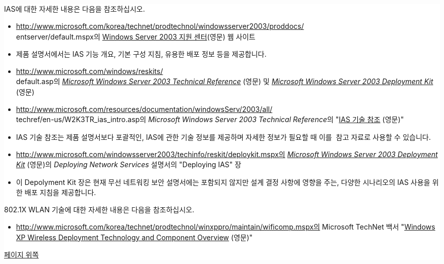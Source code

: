 IAS에 대한 자세한 내용은 다음을 참조하십시오.
  
-   http://www.microsoft.com/korea/technet/prodtechnol/windowsserver2003/proddocs/  
    entserver/default.mspx의 [Windows Server 2003 지원 센터](http://www.microsoft.com/technet/prodtechnol/windowsserver2003/proddocs/entserver/default.mspx)(영문) 웹 사이트
  
-   제품 설명서에서는 IAS 기능 개요, 기본 구성 지침, 유용한 배포 정보 등을 제공합니다.
  
-   http://www.microsoft.com/windows/reskits/  
    default.asp의 [*Microsoft Windows Server 2003 Technical Reference*](http://www.microsoft.com/windows/reskits/default.asp) (영문) 및 [*Microsoft Windows Server 2003 Deployment Kit*](http://www.microsoft.com/windows/reskits/default.asp) (영문)
  
-   http://www.microsoft.com/resources/documentation/windowsServ/2003/all/  
    techref/en-us/W2K3TR\_ias\_intro.asp의 *Microsoft Windows Server* *2003 Technical Reference*의 "[IAS 기술 참조](http://www.microsoft.com/technet/prodtechnol/windowsserver2003/library/techref/8f5c89d5-fdaf-430c-9ef4-318f8c15baf1.mspx) (영문)"
  
-   IAS 기술 참조는 제품 설명서보다 포괄적인, IAS에 관한 기술 정보를 제공하며 자세한 정보가 필요할 때 이를  참고 자료로 사용할 수 있습니다.
  
-   http://www.microsoft.com/windowsserver2003/techinfo/reskit/deploykit.mspx의 [*Microsoft Windows Server 2003 Deployment Kit*](http://www.microsoft.com/windows/reskits/default.asp) (영문)의 *Deploying Network Services* 설명서의 "Deploying IAS" 장
  
-   이 Depolyment Kit 장은 현재 무선 네트워킹 보안 설명서에는 포함되지 않지만 설계 결정 사항에 영향을 주는, 다양한 시나리오의 IAS 사용을 위한 배포 지침을 제공합니다.
  
802.1X WLAN 기술에 대한 자세한 내용은 다음을 참조하십시오.
  
-   http://www.microsoft.com/korea/technet/prodtechnol/winxppro/maintain/wificomp.mspx의 Microsoft TechNet 백서 "[Windows XP Wireless Deployment Technology and Component Overview](http://www.microsoft.com/technet/prodtechnol/winxppro/maintain/wificomp.mspx) (영문)"
  
[](#mainsection)[페이지 위쪽](#mainsection)
